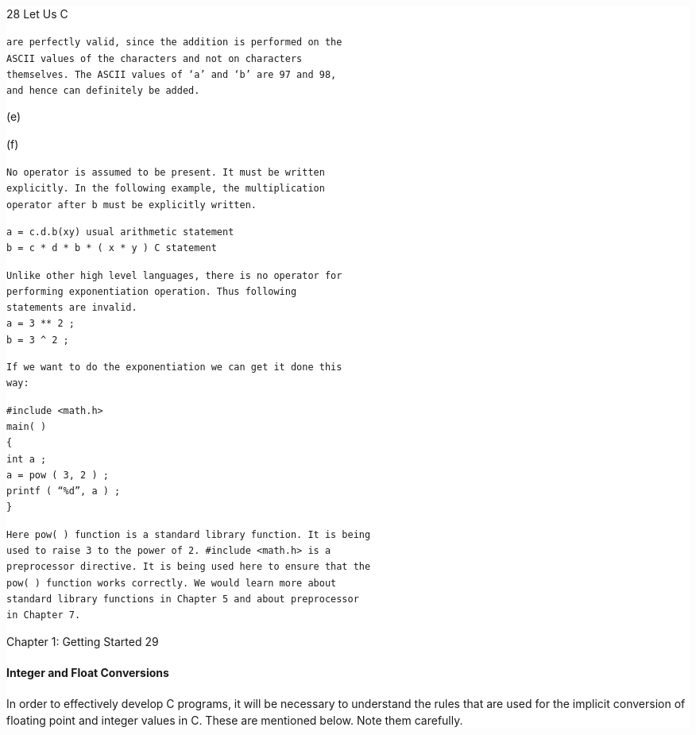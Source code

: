 28 Let Us C

```
are perfectly valid, since the addition is performed on the
ASCII values of the characters and not on characters
themselves. The ASCII values of ‘a’ and ‘b’ are 97 and 98,
and hence can definitely be added.
```
(e)

(f)

```
No operator is assumed to be present. It must be written
explicitly. In the following example, the multiplication
operator after b must be explicitly written.
```
```
a = c.d.b(xy) usual arithmetic statement
b = c * d * b * ( x * y ) C statement
```
```
Unlike other high level languages, there is no operator for
performing exponentiation operation. Thus following
statements are invalid.
a = 3 ** 2 ;
b = 3 ^ 2 ;
```
```
If we want to do the exponentiation we can get it done this
way:
```
```
#include <math.h>
main( )
{
int a ;
a = pow ( 3, 2 ) ;
printf ( “%d”, a ) ;
}
```
```
Here pow( ) function is a standard library function. It is being
used to raise 3 to the power of 2. #include <math.h> is a
preprocessor directive. It is being used here to ensure that the
pow( ) function works correctly. We would learn more about
standard library functions in Chapter 5 and about preprocessor
in Chapter 7.
```

Chapter 1: Getting Started 29

#### Integer and Float Conversions

In order to effectively develop C programs, it will be necessary to
understand the rules that are used for the implicit conversion of
floating point and integer values in C. These are mentioned below.
Note them carefully.
